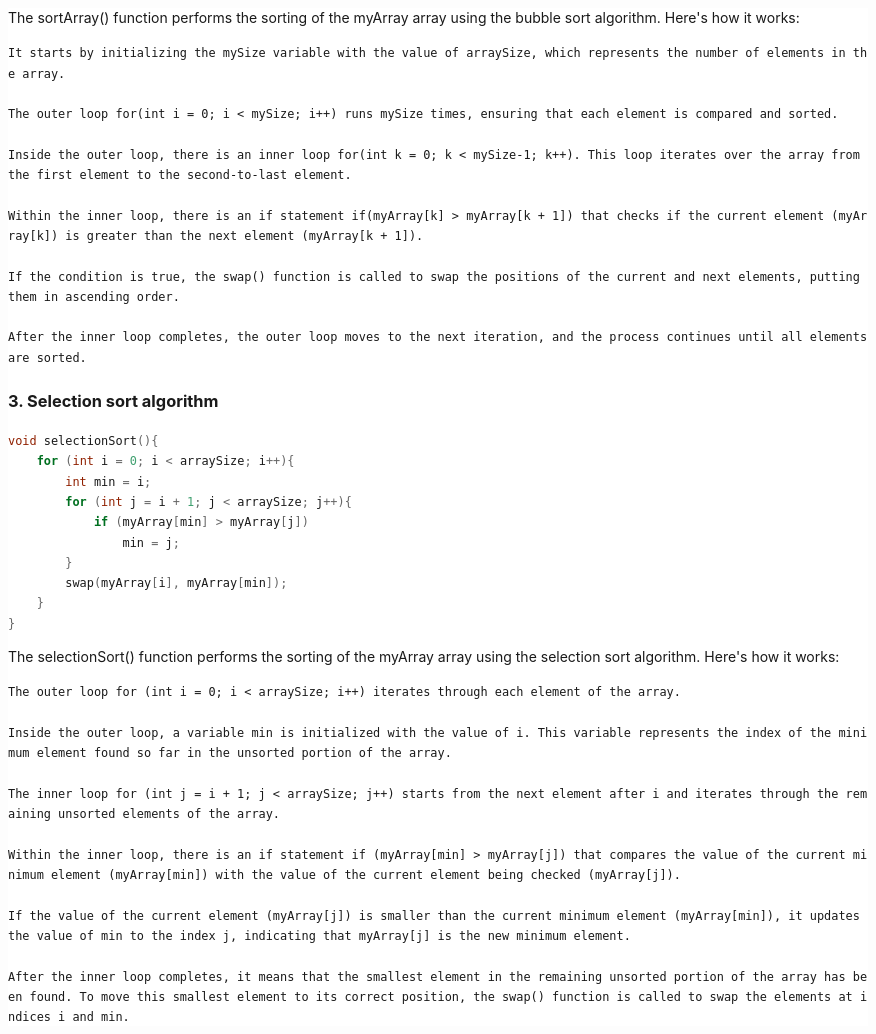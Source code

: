 The sortArray() function performs the sorting of the myArray array using the bubble sort algorithm. Here's how it works:

    It starts by initializing the mySize variable with the value of arraySize, which represents the number of elements in the array.

    The outer loop for(int i = 0; i < mySize; i++) runs mySize times, ensuring that each element is compared and sorted.

    Inside the outer loop, there is an inner loop for(int k = 0; k < mySize-1; k++). This loop iterates over the array from the first element to the second-to-last element.

    Within the inner loop, there is an if statement if(myArray[k] > myArray[k + 1]) that checks if the current element (myArray[k]) is greater than the next element (myArray[k + 1]).

    If the condition is true, the swap() function is called to swap the positions of the current and next elements, putting them in ascending order.

    After the inner loop completes, the outer loop moves to the next iteration, and the process continues until all elements are sorted.

### 3. Selection sort algorithm

```cpp
void selectionSort(){
    for (int i = 0; i < arraySize; i++){
        int min = i;
        for (int j = i + 1; j < arraySize; j++){
            if (myArray[min] > myArray[j])
                min = j;
        }
        swap(myArray[i], myArray[min]);
    }
}
```

The selectionSort() function performs the sorting of the myArray array using the selection sort algorithm. Here's how it works:

    The outer loop for (int i = 0; i < arraySize; i++) iterates through each element of the array.

    Inside the outer loop, a variable min is initialized with the value of i. This variable represents the index of the minimum element found so far in the unsorted portion of the array.

    The inner loop for (int j = i + 1; j < arraySize; j++) starts from the next element after i and iterates through the remaining unsorted elements of the array.

    Within the inner loop, there is an if statement if (myArray[min] > myArray[j]) that compares the value of the current minimum element (myArray[min]) with the value of the current element being checked (myArray[j]).

    If the value of the current element (myArray[j]) is smaller than the current minimum element (myArray[min]), it updates the value of min to the index j, indicating that myArray[j] is the new minimum element.

    After the inner loop completes, it means that the smallest element in the remaining unsorted portion of the array has been found. To move this smallest element to its correct position, the swap() function is called to swap the elements at indices i and min.
